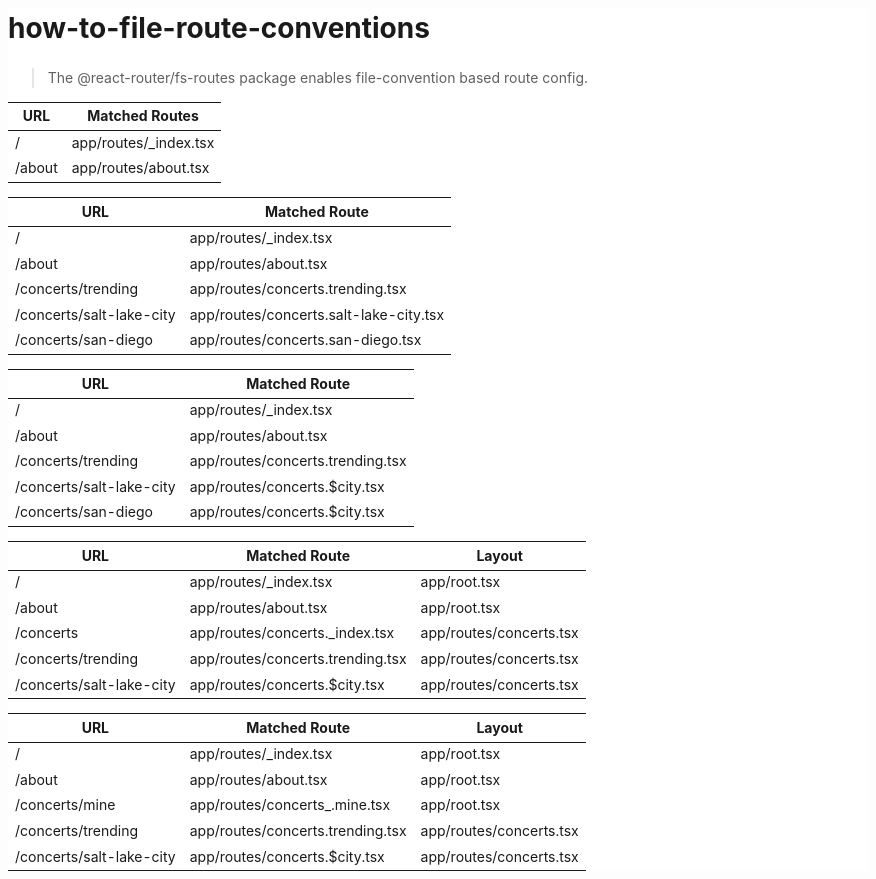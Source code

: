 # how-to-file-route-conventions

> The @react-router/fs-routes package enables file-convention based route config.

| URL    | Matched Routes        |
| ------ | --------------------- |
| /      | app/routes/_index.tsx |
| /about | app/routes/about.tsx  |

| URL                      | Matched Route                          |
| ------------------------ | -------------------------------------- |
| /                        | app/routes/_index.tsx                  |
| /about                   | app/routes/about.tsx                   |
| /concerts/trending       | app/routes/concerts.trending.tsx       |
| /concerts/salt-lake-city | app/routes/concerts.salt-lake-city.tsx |
| /concerts/san-diego      | app/routes/concerts.san-diego.tsx      |

| URL                      | Matched Route                    |
| ------------------------ | -------------------------------- |
| /                        | app/routes/_index.tsx            |
| /about                   | app/routes/about.tsx             |
| /concerts/trending       | app/routes/concerts.trending.tsx |
| /concerts/salt-lake-city | app/routes/concerts.$city.tsx    |
| /concerts/san-diego      | app/routes/concerts.$city.tsx    |

| URL                      | Matched Route                    | Layout                  |
| ------------------------ | -------------------------------- | ----------------------- |
| /                        | app/routes/_index.tsx            | app/root.tsx            |
| /about                   | app/routes/about.tsx             | app/root.tsx            |
| /concerts                | app/routes/concerts._index.tsx   | app/routes/concerts.tsx |
| /concerts/trending       | app/routes/concerts.trending.tsx | app/routes/concerts.tsx |
| /concerts/salt-lake-city | app/routes/concerts.$city.tsx    | app/routes/concerts.tsx |

| URL                      | Matched Route                    | Layout                  |
| ------------------------ | -------------------------------- | ----------------------- |
| /                        | app/routes/_index.tsx            | app/root.tsx            |
| /about                   | app/routes/about.tsx             | app/root.tsx            |
| /concerts/mine           | app/routes/concerts_.mine.tsx    | app/root.tsx            |
| /concerts/trending       | app/routes/concerts.trending.tsx | app/routes/concerts.tsx |
| /concerts/salt-lake-city | app/routes/concerts.$city.tsx    | app/routes/concerts.tsx |
